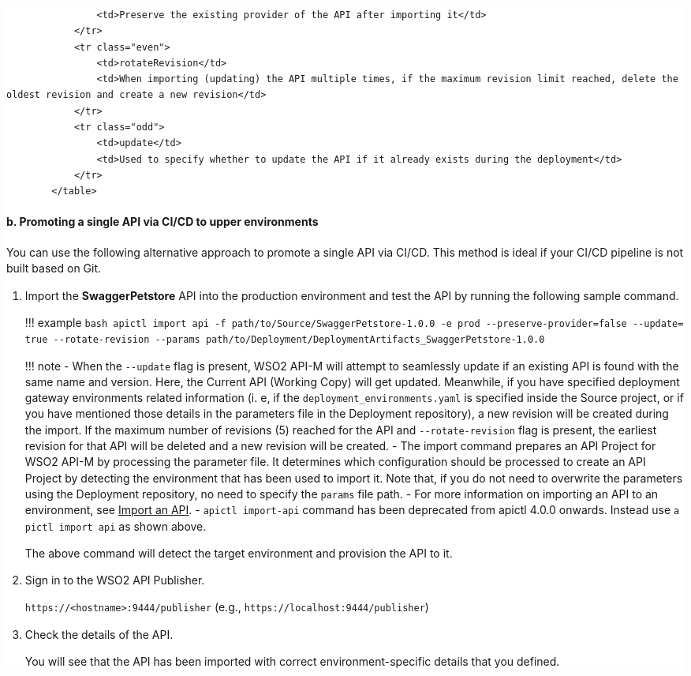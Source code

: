                     <td>Preserve the existing provider of the API after importing it</td>
                </tr>
                <tr class="even">
                    <td>rotateRevision</td>
                    <td>When importing (updating) the API multiple times, if the maximum revision limit reached, delete the oldest revision and create a new revision</td>
                </tr>
                <tr class="odd">
                    <td>update</td>
                    <td>Used to specify whether to update the API if it already exists during the deployment</td>
                </tr>
            </table>        

#### b. Promoting a single API via CI/CD to upper environments

You can use the following alternative approach to promote a single API via CI/CD. This method is ideal if your CI/CD pipeline is not built based on Git.

1.  Import the **SwaggerPetstore** API into the production environment and test the API by running the following sample command.

    !!! example
        ```bash
        apictl import api -f path/to/Source/SwaggerPetstore-1.0.0 -e prod --preserve-provider=false --update=true --rotate-revision --params path/to/Deployment/DeploymentArtifacts_SwaggerPetstore-1.0.0
        ```

    !!! note
        - When the `--update` flag is present, WSO2 API-M will attempt to seamlessly update if an existing API is found with the same name and version. Here, the Current API (Working Copy) will get updated. Meanwhile, if you have specified deployment gateway environments related information (i. e, if the `deployment_environments.yaml` is specified inside the Source project, or if you have mentioned those details in the parameters file in the Deployment repository), a new revision will be created during the import. If the maximum number of revisions (5) reached for the API and `--rotate-revision` flag is present, the earliest revision for that API will be deleted and a new revision will be created.
        - The import command prepares an API Project for WSO2 API-M by processing the parameter file. It determines which configuration should be processed to create an API Project by detecting the environment that has been used to import it. Note that, if you do not need to overwrite the parameters using the Deployment repository, no need to specify the `params` file path.
        - For more information on importing an API to an environment, see [Import an API]({{base_path}}/install-and-setup/setup/api-controller/managing-apis-api-products/migrating-apis-to-different-environments/#import-an-api).
        - `apictl import-api` command has been deprecated from apictl 4.0.0 onwards. Instead use `apictl import api` as shown above.

    The above command will detect the target environment and provision the API to it.

3.  Sign in to the WSO2 API Publisher.

    `https://<hostname>:9444/publisher` (e.g., `https://localhost:9444/publisher`)

4. Check the details of the API.
     
     You will see that the API has been imported with correct environment-specific details that you defined. 
     
